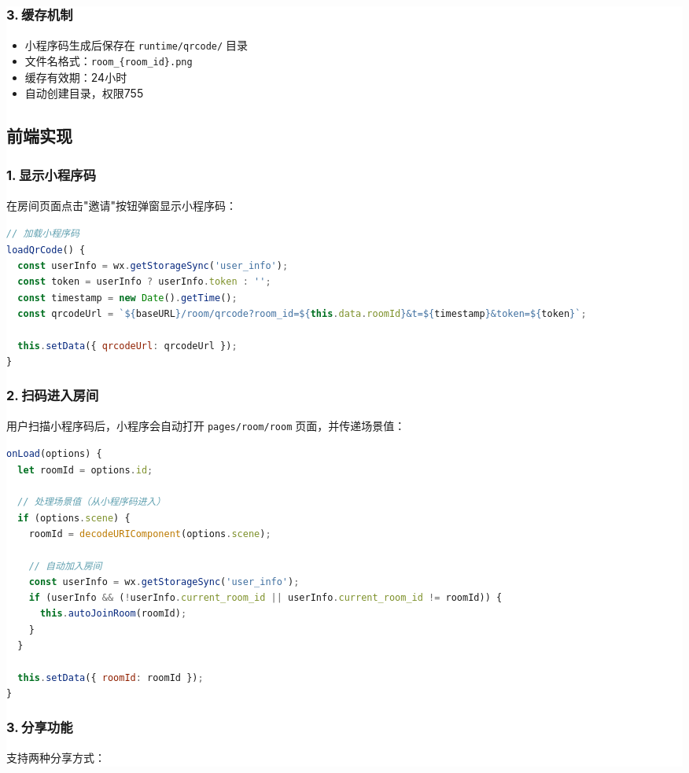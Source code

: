 ### 3. 缓存机制

- 小程序码生成后保存在 `runtime/qrcode/` 目录
- 文件名格式：`room_{room_id}.png`
- 缓存有效期：24小时
- 自动创建目录，权限755

## 前端实现

### 1. 显示小程序码

在房间页面点击"邀请"按钮弹窗显示小程序码：

```javascript
// 加载小程序码
loadQrCode() {
  const userInfo = wx.getStorageSync('user_info');
  const token = userInfo ? userInfo.token : '';
  const timestamp = new Date().getTime();
  const qrcodeUrl = `${baseURL}/room/qrcode?room_id=${this.data.roomId}&t=${timestamp}&token=${token}`;
  
  this.setData({ qrcodeUrl: qrcodeUrl });
}
```

### 2. 扫码进入房间

用户扫描小程序码后，小程序会自动打开 `pages/room/room` 页面，并传递场景值：

```javascript
onLoad(options) {
  let roomId = options.id;
  
  // 处理场景值（从小程序码进入）
  if (options.scene) {
    roomId = decodeURIComponent(options.scene);
    
    // 自动加入房间
    const userInfo = wx.getStorageSync('user_info');
    if (userInfo && (!userInfo.current_room_id || userInfo.current_room_id != roomId)) {
      this.autoJoinRoom(roomId);
    }
  }
  
  this.setData({ roomId: roomId });
}
```

### 3. 分享功能

支持两种分享方式：
